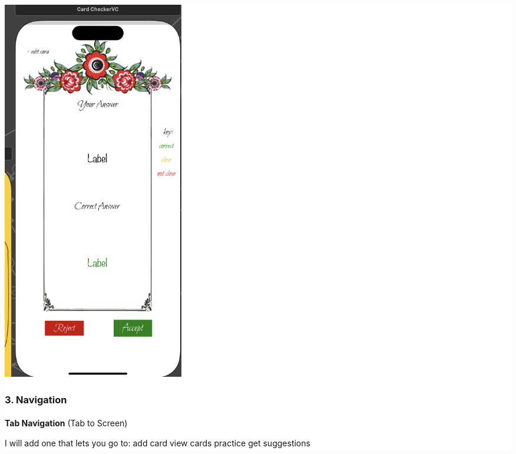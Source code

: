<img src="Screenshot 2023-11-13 at 7.21.17 PM.png" width="300">

### 3. Navigation

**Tab Navigation** (Tab to Screen)

I will add one that lets you go to:
add card
view cards
practice
get suggestions
